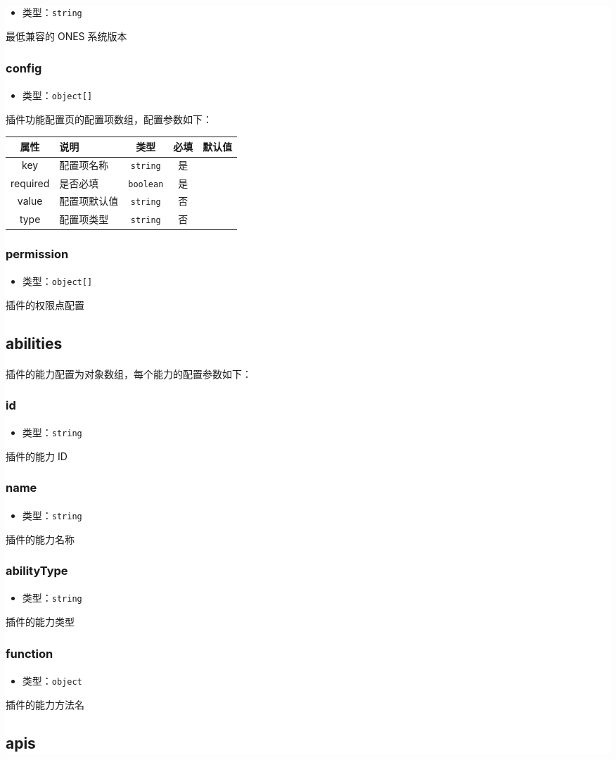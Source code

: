 - 类型：`string`

最低兼容的 ONES 系统版本

### config

- 类型：`object[]`

插件功能配置页的配置项数组，配置参数如下：

|   属性   | 说明         |   类型    | 必填 | 默认值 |
| :------: | :----------- | :-------: | :--: | :----: |
|   key    | 配置项名称   | `string`  |  是  |        |
| required | 是否必填     | `boolean` |  是  |        |
|  value   | 配置项默认值 | `string`  |  否  |        |
|   type   | 配置项类型   | `string`  |  否  |        |

### permission

- 类型：`object[]`

插件的权限点配置

## abilities

插件的能力配置为对象数组，每个能力的配置参数如下：

### id

- 类型：`string`

插件的能力 ID

### name

- 类型：`string`

插件的能力名称

### abilityType

- 类型：`string`

插件的能力类型

### function

- 类型：`object`

插件的能力方法名

## apis
